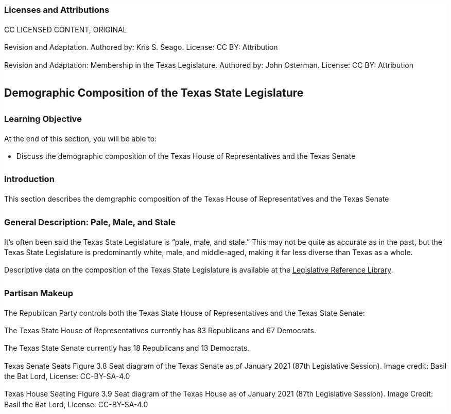 ### Licenses and Attributions

CC LICENSED CONTENT, ORIGINAL

Revision and Adaptation. Authored by: Kris S. Seago. License: CC BY: Attribution

Revision and Adaptation: Membership in the Texas Legislature. Authored by: John Osterman. License: CC BY: Attribution










## Demographic Composition of the Texas State Legislature

### Learning Objective

At the end of this section, you will be able to:

- Discuss the demographic composition of the Texas House of Representatives and the Texas Senate

### Introduction

This section describes the demgraphic composition of the Texas House of Representatives and the Texas Senate

### General Description: Pale, Male, and Stale

It’s often been said the Texas State Legislature is “pale, male, and stale.” This may not be quite as accurate as in the past, but the Texas State 
Legislature is predominantly white, male, and middle-aged, making it far less diverse than Texas as a whole.

Descriptive data on the composition of the Texas State Legislature is available at the [Legislative Reference Library](https://lrl.texas.gov/legeLeaders/members/memberStatistics.cfm).

### Partisan Makeup

The Republican Party controls both the Texas State House of Representatives and the Texas State Senate:

The Texas State House of Representatives currently has 83 Republicans and 67 Democrats.

The Texas State Senate currently has 18 Republicans and 13 Democrats.

 
Texas Senate Seats
Figure 3.8 Seat diagram of the Texas Senate as of January 2021 (87th Legislative Session). Image credit: Basil the Bat Lord, License: CC-BY-SA-4.0

 

 
Texas House Seating
Figure 3.9 Seat diagram of the Texas House as of January 2021 (87th Legislative Session). Image Credit: Basil the Bat Lord, License: CC-BY-SA-4.0
